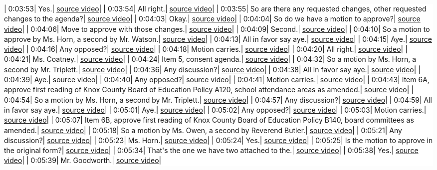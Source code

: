 | 0:03:53| Yes.| [source video](https://archive.org/details/school-board-264-221207?start=233)|
| 0:03:54| All right.| [source video](https://archive.org/details/school-board-264-221207?start=234)|
| 0:03:55| So are there any requested changes, other requested changes to the agenda?| [source video](https://archive.org/details/school-board-264-221207?start=235)|
| 0:04:03| Okay.| [source video](https://archive.org/details/school-board-264-221207?start=243)|
| 0:04:04| So do we have a motion to approve?| [source video](https://archive.org/details/school-board-264-221207?start=244)|
| 0:04:06| Move to approve with those changes.| [source video](https://archive.org/details/school-board-264-221207?start=246)|
| 0:04:09| Second.| [source video](https://archive.org/details/school-board-264-221207?start=249)|
| 0:04:10| So a motion to approve by Ms. Horn, a second by Mr. Watson.| [source video](https://archive.org/details/school-board-264-221207?start=250)|
| 0:04:13| All in favor say aye.| [source video](https://archive.org/details/school-board-264-221207?start=253)|
| 0:04:15| Aye.| [source video](https://archive.org/details/school-board-264-221207?start=255)|
| 0:04:16| Any opposed?| [source video](https://archive.org/details/school-board-264-221207?start=256)|
| 0:04:18| Motion carries.| [source video](https://archive.org/details/school-board-264-221207?start=258)|
| 0:04:20| All right.| [source video](https://archive.org/details/school-board-264-221207?start=260)|
| 0:04:21| Ms. Coatney.| [source video](https://archive.org/details/school-board-264-221207?start=261)|
| 0:04:24| Item 5, consent agenda.| [source video](https://archive.org/details/school-board-264-221207?start=264)|
| 0:04:32| So a motion by Ms. Horn, a second by Mr. Triplett.| [source video](https://archive.org/details/school-board-264-221207?start=272)|
| 0:04:36| Any discussion?| [source video](https://archive.org/details/school-board-264-221207?start=276)|
| 0:04:38| All in favor say aye.| [source video](https://archive.org/details/school-board-264-221207?start=278)|
| 0:04:39| Aye.| [source video](https://archive.org/details/school-board-264-221207?start=279)|
| 0:04:40| Any opposed?| [source video](https://archive.org/details/school-board-264-221207?start=280)|
| 0:04:41| Motion carries.| [source video](https://archive.org/details/school-board-264-221207?start=281)|
| 0:04:43| Item 6A, approve first reading of Knox County Board of Education Policy A120, school attendance areas as amended.| [source video](https://archive.org/details/school-board-264-221207?start=283)|
| 0:04:54| So a motion by Ms. Horn, a second by Mr. Triplett.| [source video](https://archive.org/details/school-board-264-221207?start=294)|
| 0:04:57| Any discussion?| [source video](https://archive.org/details/school-board-264-221207?start=297)|
| 0:04:59| All in favor say aye.| [source video](https://archive.org/details/school-board-264-221207?start=299)|
| 0:05:01| Aye.| [source video](https://archive.org/details/school-board-264-221207?start=301)|
| 0:05:02| Any opposed?| [source video](https://archive.org/details/school-board-264-221207?start=302)|
| 0:05:03| Motion carries.| [source video](https://archive.org/details/school-board-264-221207?start=303)|
| 0:05:07| Item 6B, approve first reading of Knox County Board of Education Policy B140, board committees as amended.| [source video](https://archive.org/details/school-board-264-221207?start=307)|
| 0:05:18| So a motion by Ms. Owen, a second by Reverend Butler.| [source video](https://archive.org/details/school-board-264-221207?start=318)|
| 0:05:21| Any discussion?| [source video](https://archive.org/details/school-board-264-221207?start=321)|
| 0:05:23| Ms. Horn.| [source video](https://archive.org/details/school-board-264-221207?start=323)|
| 0:05:24| Yes.| [source video](https://archive.org/details/school-board-264-221207?start=324)|
| 0:05:25| Is the motion to approve in the original form?| [source video](https://archive.org/details/school-board-264-221207?start=325)|
| 0:05:34| That's the one we have two attached to the.| [source video](https://archive.org/details/school-board-264-221207?start=334)|
| 0:05:38| Yes.| [source video](https://archive.org/details/school-board-264-221207?start=338)|
| 0:05:39| Mr. Goodworth.| [source video](https://archive.org/details/school-board-264-221207?start=339)|